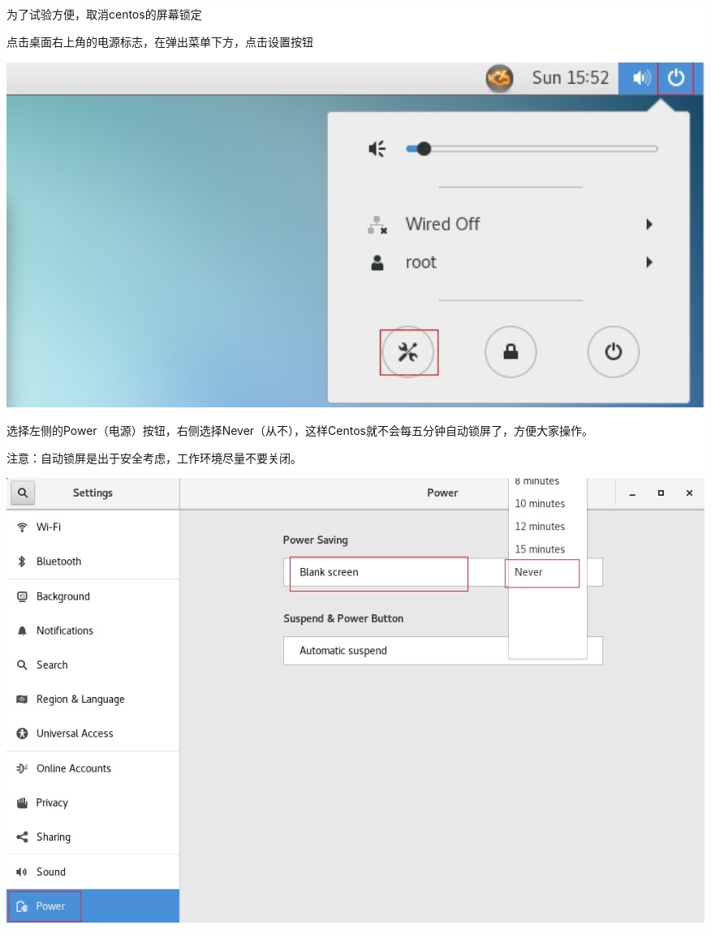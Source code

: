 为了试验方便，取消centos的屏幕锁定

点击桌面右上角的电源标志，在弹出菜单下方，点击设置按钮

<img src="media\block01.jpg" style="width:960px" />



选择左侧的Power（电源）按钮，右侧选择Never（从不），这样Centos就不会每五分钟自动锁屏了，方便大家操作。

注意：自动锁屏是出于安全考虑，工作环境尽量不要关闭。

<img src="media\block02.jpg" style="width:960px" />
